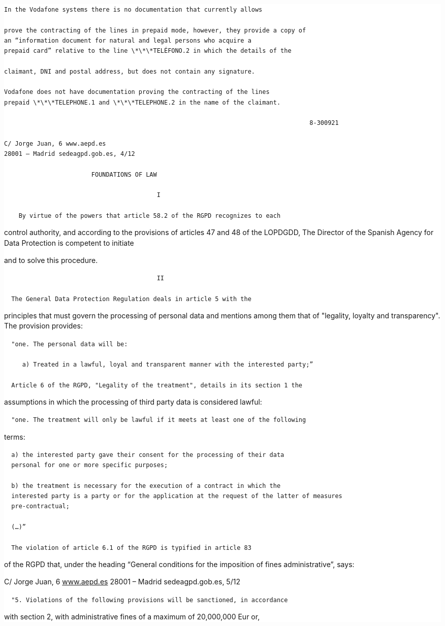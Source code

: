     In the Vodafone systems there is no documentation that currently allows

    prove the contracting of the lines in prepaid mode, however, they provide a copy of
    an “information document for natural and legal persons who acquire a
    prepaid card” relative to the line \*\*\*TELÉFONO.2 in which the details of the

    claimant, DNI and postal address, but does not contain any signature.

    Vodafone does not have documentation proving the contracting of the lines
    prepaid \*\*\*TELEPHONE.1 and \*\*\*TELEPHONE.2 in the name of the claimant.

                                                                                        8-300921

    C/ Jorge Juan, 6 www.aepd.es
    28001 – Madrid sedeagpd.gob.es, 4/12

                            FOUNDATIONS OF LAW

                                              I

        By virtue of the powers that article 58.2 of the RGPD recognizes to each

control authority, and according to the provisions of articles 47 and 48 of the LOPDGDD,
The Director of the Spanish Agency for Data Protection is competent to initiate

and to solve this procedure.

                                              II

      The General Data Protection Regulation deals in article 5 with the
principles that must govern the processing of personal data and mentions among
them that of "legality, loyalty and transparency". The provision provides:

      "one. The personal data will be:

         a) Treated in a lawful, loyal and transparent manner with the interested party;”

      Article 6 of the RGPD, "Legality of the treatment", details in its section 1 the
assumptions in which the processing of third party data is considered lawful:

      "one. The treatment will only be lawful if it meets at least one of the following
terms:

      a) the interested party gave their consent for the processing of their data
      personal for one or more specific purposes;

      b) the treatment is necessary for the execution of a contract in which the
      interested party is a party or for the application at the request of the latter of measures
      pre-contractual;

      (…)”

      The violation of article 6.1 of the RGPD is typified in article 83
of the RGPD that, under the heading “General conditions for the imposition of fines
administrative”, says:

C/ Jorge Juan, 6 www.aepd.es
28001 – Madrid sedeagpd.gob.es, 5/12

      "5. Violations of the following provisions will be sanctioned, in accordance
with section 2, with administrative fines of a maximum of 20,000,000 Eur or,
